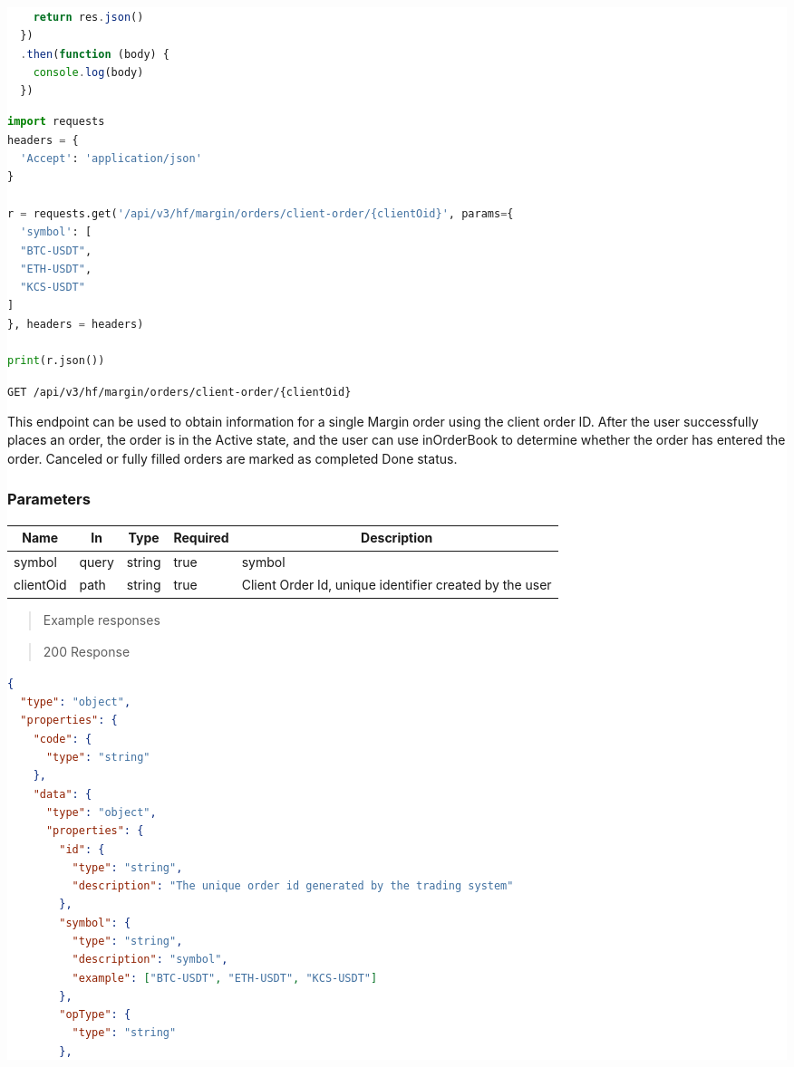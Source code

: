 ```javascript
    return res.json()
  })
  .then(function (body) {
    console.log(body)
  })
```

```python
import requests
headers = {
  'Accept': 'application/json'
}

r = requests.get('/api/v3/hf/margin/orders/client-order/{clientOid}', params={
  'symbol': [
  "BTC-USDT",
  "ETH-USDT",
  "KCS-USDT"
]
}, headers = headers)

print(r.json())

```

`GET /api/v3/hf/margin/orders/client-order/{clientOid}`

This endpoint can be used to obtain information for a single Margin order using
the client order ID. After the user successfully places an order, the order is
in the Active state, and the user can use inOrderBook to determine whether the
order has entered the order. Canceled or fully filled orders are marked as
completed Done status.

<h3 id="get-order-by-clientoid-parameters">Parameters</h3>

| Name      | In    | Type   | Required | Description                                            |
| --------- | ----- | ------ | -------- | ------------------------------------------------------ |
| symbol    | query | string | true     | symbol                                                 |
| clientOid | path  | string | true     | Client Order Id, unique identifier created by the user |

> Example responses

> 200 Response

```json
{
  "type": "object",
  "properties": {
    "code": {
      "type": "string"
    },
    "data": {
      "type": "object",
      "properties": {
        "id": {
          "type": "string",
          "description": "The unique order id generated by the trading system"
        },
        "symbol": {
          "type": "string",
          "description": "symbol",
          "example": ["BTC-USDT", "ETH-USDT", "KCS-USDT"]
        },
        "opType": {
          "type": "string"
        },
```